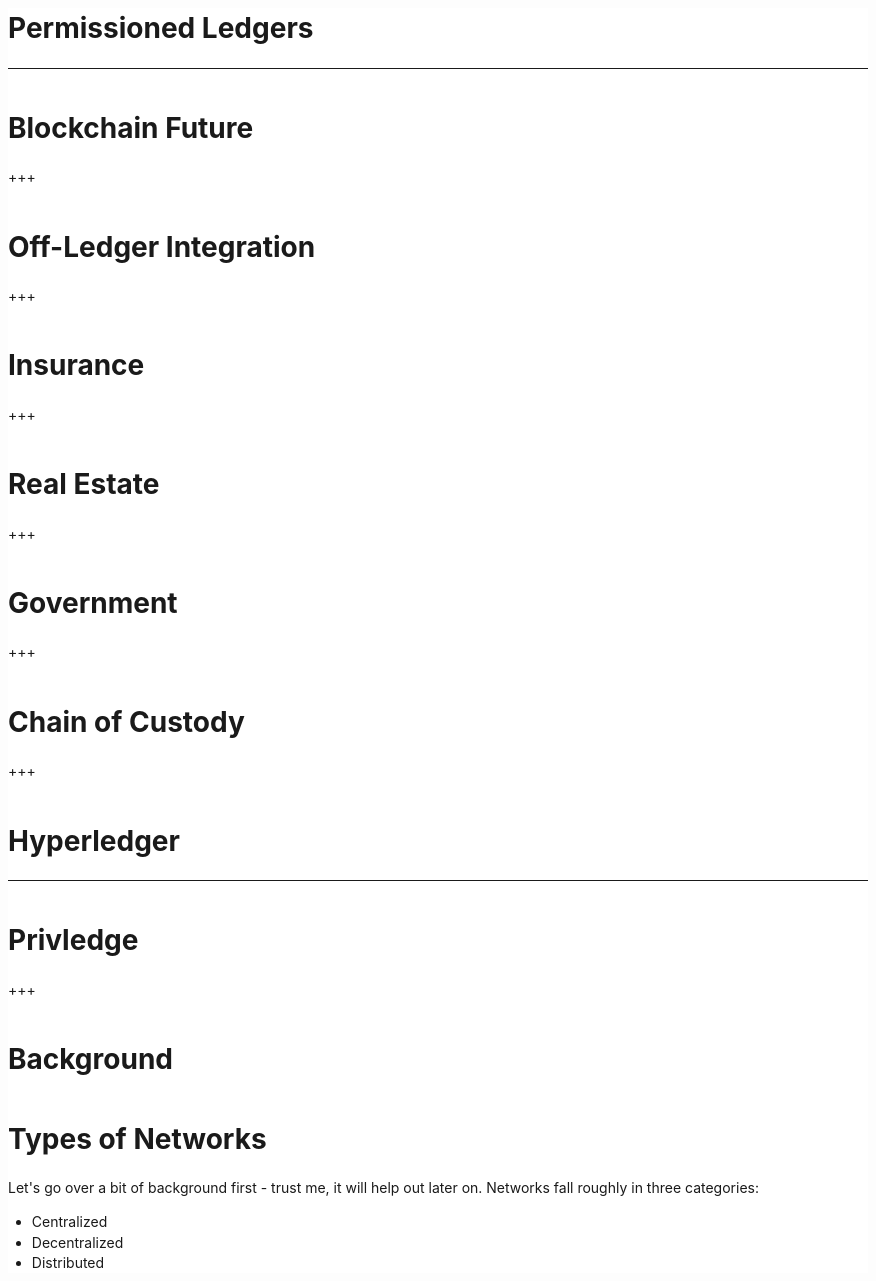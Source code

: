 
# Permissioned Ledgers

---

# Blockchain Future

+++
# Off-Ledger Integration

+++
# Insurance

+++
# Real Estate

+++
# Government

+++
# Chain of Custody

+++
# Hyperledger    

---

# Privledge
   
+++
# Background





# Types of Networks

Let's go over a bit of background first - trust me, it will help out later on. Networks fall roughly in three categories:

* Centralized
* Decentralized
* Distributed
